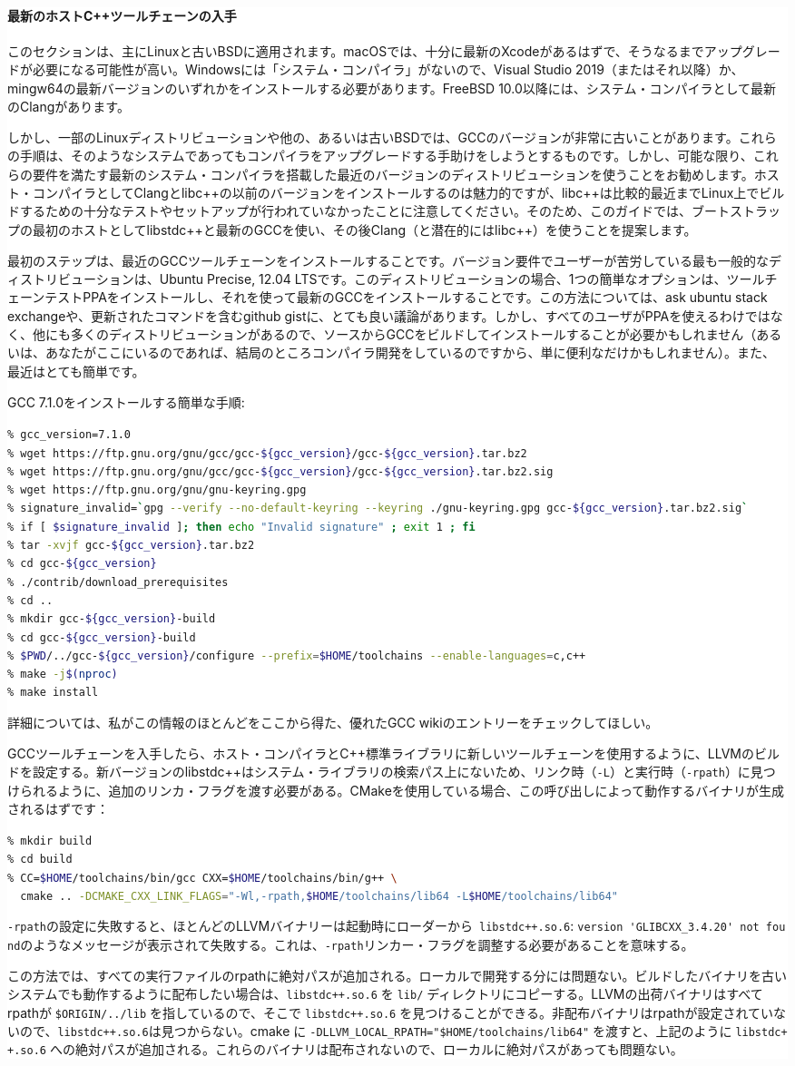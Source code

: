 #### 最新のホストC++ツールチェーンの入手

このセクションは、主にLinuxと古いBSDに適用されます。macOSでは、十分に最新のXcodeがあるはずで、そうなるまでアップグレードが必要になる可能性が高い。Windowsには「システム・コンパイラ」がないので、Visual Studio 2019（またはそれ以降）か、mingw64の最新バージョンのいずれかをインストールする必要があります。FreeBSD 10.0以降には、システム・コンパイラとして最新のClangがあります。

しかし、一部のLinuxディストリビューションや他の、あるいは古いBSDでは、GCCのバージョンが非常に古いことがあります。これらの手順は、そのようなシステムであってもコンパイラをアップグレードする手助けをしようとするものです。しかし、可能な限り、これらの要件を満たす最新のシステム・コンパイラを搭載した最近のバージョンのディストリビューションを使うことをお勧めします。ホスト・コンパイラとしてClangとlibc++の以前のバージョンをインストールするのは魅力的ですが、libc++は比較的最近までLinux上でビルドするための十分なテストやセットアップが行われていなかったことに注意してください。そのため、このガイドでは、ブートストラップの最初のホストとしてlibstdc++と最新のGCCを使い、その後Clang（と潜在的にはlibc++）を使うことを提案します。

最初のステップは、最近のGCCツールチェーンをインストールすることです。バージョン要件でユーザーが苦労している最も一般的なディストリビューションは、Ubuntu Precise, 12.04 LTSです。このディストリビューションの場合、1つの簡単なオプションは、ツールチェーンテストPPAをインストールし、それを使って最新のGCCをインストールすることです。この方法については、ask ubuntu stack exchangeや、更新されたコマンドを含むgithub gistに、とても良い議論があります。しかし、すべてのユーザがPPAを使えるわけではなく、他にも多くのディストリビューションがあるので、ソースからGCCをビルドしてインストールすることが必要かもしれません（あるいは、あなたがここにいるのであれば、結局のところコンパイラ開発をしているのですから、単に便利なだけかもしれません）。また、最近はとても簡単です。

GCC 7.1.0をインストールする簡単な手順:

```sh
% gcc_version=7.1.0
% wget https://ftp.gnu.org/gnu/gcc/gcc-${gcc_version}/gcc-${gcc_version}.tar.bz2
% wget https://ftp.gnu.org/gnu/gcc/gcc-${gcc_version}/gcc-${gcc_version}.tar.bz2.sig
% wget https://ftp.gnu.org/gnu/gnu-keyring.gpg
% signature_invalid=`gpg --verify --no-default-keyring --keyring ./gnu-keyring.gpg gcc-${gcc_version}.tar.bz2.sig`
% if [ $signature_invalid ]; then echo "Invalid signature" ; exit 1 ; fi
% tar -xvjf gcc-${gcc_version}.tar.bz2
% cd gcc-${gcc_version}
% ./contrib/download_prerequisites
% cd ..
% mkdir gcc-${gcc_version}-build
% cd gcc-${gcc_version}-build
% $PWD/../gcc-${gcc_version}/configure --prefix=$HOME/toolchains --enable-languages=c,c++
% make -j$(nproc)
% make install
```

詳細については、私がこの情報のほとんどをここから得た、優れたGCC wikiのエントリーをチェックしてほしい。

GCCツールチェーンを入手したら、ホスト・コンパイラとC++標準ライブラリに新しいツールチェーンを使用するように、LLVMのビルドを設定する。新バージョンのlibstdc++はシステム・ライブラリの検索パス上にないため、リンク時（`-L`）と実行時（`-rpath`）に見つけられるように、追加のリンカ・フラグを渡す必要がある。CMakeを使用している場合、この呼び出しによって動作するバイナリが生成されるはずです：

```sh
% mkdir build
% cd build
% CC=$HOME/toolchains/bin/gcc CXX=$HOME/toolchains/bin/g++ \
  cmake .. -DCMAKE_CXX_LINK_FLAGS="-Wl,-rpath,$HOME/toolchains/lib64 -L$HOME/toolchains/lib64"
```

`-rpath`の設定に失敗すると、ほとんどのLLVMバイナリーは起動時にローダーから` libstdc++.so.6`: `version 'GLIBCXX_3.4.20' not found`のようなメッセージが表示されて失敗する。これは、`-rpath`リンカー・フラグを調整する必要があることを意味する。

この方法では、すべての実行ファイルのrpathに絶対パスが追加される。ローカルで開発する分には問題ない。ビルドしたバイナリを古いシステムでも動作するように配布したい場合は、`libstdc++.so.6` を `lib/` ディレクトリにコピーする。LLVMの出荷バイナリはすべてrpathが `$ORIGIN/../lib` を指しているので、そこで `libstdc++.so.6` を見つけることができる。非配布バイナリはrpathが設定されていないので、`libstdc++.so.6`は見つからない。cmake に `-DLLVM_LOCAL_RPATH="$HOME/toolchains/lib64"` を渡すと、上記のように `libstdc++.so.6` への絶対パスが追加される。これらのバイナリは配布されないので、ローカルに絶対パスがあっても問題ない。
